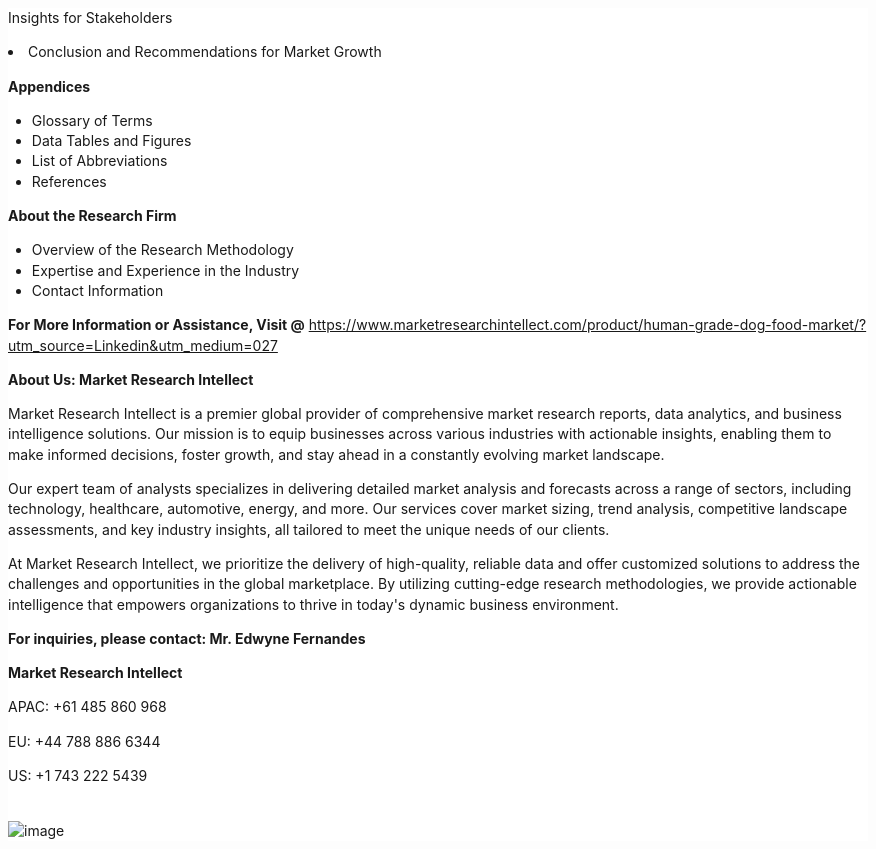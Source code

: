Insights for Stakeholders</li><li>Conclusion and Recommendations for Market Growth</li></ul><p><strong>Appendices</strong></p><ul><li>Glossary of Terms</li><li>Data Tables and Figures</li><li>List of Abbreviations</li><li>References</li></ul><p><strong>About the Research Firm</strong></p><ul><li>Overview of the Research Methodology</li><li>Expertise and Experience in the Industry</li><li>Contact Information</li></ul></div><div class="article-main__content" data-test-id="publishing-text-block"><p><span class="font-[700]"><strong>For More Information or Assistance, Visit @</strong>&nbsp;<a href="https://www.marketresearchintellect.com/product/human-grade-dog-food-market/?utm_source=Linkedin&utm_medium=027">https://www.marketresearchintellect.com/product/human-grade-dog-food-market/?utm_source=Linkedin&utm_medium=027</a></span></p><p><strong>About Us: Market Research Intellect</strong></p><p>Market Research Intellect is a premier global provider of comprehensive market research reports, data analytics, and business intelligence solutions. Our mission is to equip businesses across various industries with actionable insights, enabling them to make informed decisions, foster growth, and stay ahead in a constantly evolving market landscape.</p><p>Our expert team of analysts specializes in delivering detailed market analysis and forecasts across a range of sectors, including technology, healthcare, automotive, energy, and more. Our services cover market sizing, trend analysis, competitive landscape assessments, and key industry insights, all tailored to meet the unique needs of our clients.</p><p>At Market Research Intellect, we prioritize the delivery of high-quality, reliable data and offer customized solutions to address the challenges and opportunities in the global marketplace. By utilizing cutting-edge research methodologies, we provide actionable intelligence that empowers organizations to thrive in today's dynamic business environment.</p><p><strong>For inquiries, please contact: Mr. Edwyne Fernandes</strong></p><p><strong>Market Research Intellect</strong></p><p>APAC: +61 485 860 968</p><p>EU: +44 788 886 6344</p><p>US: +1 743 222 5439</p></div><div class="article-main__content" data-test-id="publishing-text-block">&nbsp;</div>
![image](https://github.com/user-attachments/assets/1318dfb3-96b3-4248-8082-4ad2e6dccd99)
